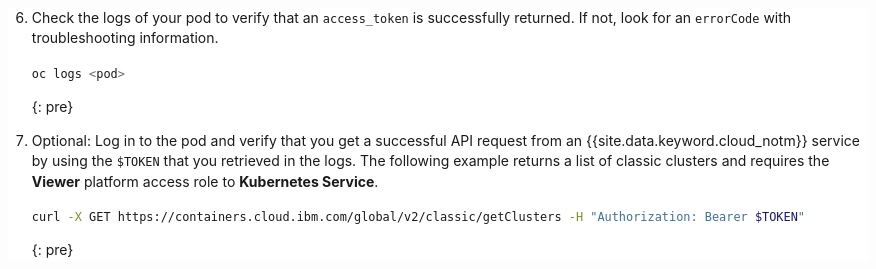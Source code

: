 6. Check the logs of your pod to verify that an `access_token` is successfully returned. If not, look for an `errorCode` with troubleshooting information.
    ```sh
    oc logs <pod>
    ```
    {: pre}

7. Optional: Log in to the pod and verify that you get a successful API request from an {{site.data.keyword.cloud_notm}} service by using the `$TOKEN` that you retrieved in the logs. The following example returns a list of classic clusters and requires the **Viewer** platform access role to **Kubernetes Service**.
    ```sh
    curl -X GET https://containers.cloud.ibm.com/global/v2/classic/getClusters -H "Authorization: Bearer $TOKEN"
    ```
    {: pre}



